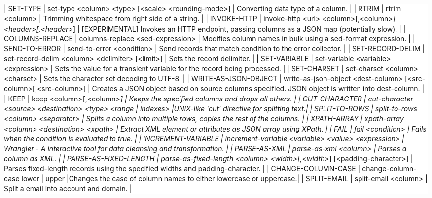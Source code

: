 | SET-TYPE                  | set-type &lt;column&gt; &lt;type&gt; [&lt;scale&gt; &lt;rounding-mode&gt;]                               | Converting data type of a column.                                                                                                                                 |
| RTRIM                     | rtrim &lt;column&gt;                                                                                     | Trimming whitespace from right side of a string.                                                                                                                  |
| INVOKE-HTTP               | invoke-http &lt;url&gt; &lt;column&gt;[,&lt;column&gt;*] &lt;header&gt;[,&lt;header&gt;*]                | [EXPERIMENTAL] Invokes an HTTP endpoint, passing columns as a JSON map (potentially slow).                                                                        |
| COLUMNS-REPLACE           | columns-replace &lt;sed-expression&gt;                                                                   | Modifies column names in bulk using a sed-format expression.                                                                                                      |
| SEND-TO-ERROR             | send-to-error &lt;condition&gt;                                                                          | Send records that match condition to the error collector.                                                                                                         |
| SET-RECORD-DELIM          | set-record-delim &lt;column&gt; &lt;delimiter&gt; [&lt;limit&gt;]                                        | Sets the record delimiter.                                                                                                                                        |
| SET-VARIABLE              | set-variable &lt;variable&gt; &lt;expression&gt;                                                         | Sets the value for a transient variable for the record being processed.                                                                                           |
| SET-CHARSET               | set-charset &lt;column&gt; &lt;charset&gt;                                                               | Sets the character set decoding to UTF-8.                                                                                                                         |
| WRITE-AS-JSON-OBJECT      | write-as-json-object &lt;dest-column&gt; [&lt;src-column&gt;[,&lt;src-column&gt;]                        | Creates a JSON object based on source columns specified. JSON object is written into dest-column.                                                                 |
| KEEP                      | keep &lt;column&gt;[,&lt;column&gt;*]                                                                    | Keeps the specified columns and drops all others.                                                                                                                 |
| CUT-CHARACTER             | cut-character &lt;source&gt; &lt;destination&gt; &lt;type&gt; &lt;range                                  | indexes&gt;                                                                                                                                                       |UNIX-like 'cut' directive for splitting text.|
| SPLIT-TO-ROWS             | split-to-rows &lt;column&gt; &lt;separator&gt;                                                           | Splits a column into multiple rows, copies the rest of the columns.                                                                                               |
| XPATH-ARRAY               | xpath-array &lt;column&gt; &lt;destination&gt; &lt;xpath&gt;                                             | Extract XML element or attributes as JSON array using XPath.                                                                                                      |
| FAIL                      | fail &lt;condition&gt;                                                                                   | Fails when the condition is evaluated to true.                                                                                                                    |
| INCREMENT-VARIABLE        | increment-variable &lt;variable&gt; &lt;value&gt; &lt;expression&gt;                                     | Wrangler - A interactive tool for data cleansing and transformation.                                                                                              |
| PARSE-AS-XML              | parse-as-xml &lt;column&gt;                                                                              | Parses a column as XML.                                                                                                                                           |
| PARSE-AS-FIXED-LENGTH     | parse-as-fixed-length &lt;column&gt; &lt;width&gt;[,&lt;width&gt;*] [&lt;padding-character&gt;]          | Parses fixed-length records using the specified widths and padding-character.                                                                                     |
| CHANGE-COLUMN-CASE        | change-column-case lower                                                                                 | upper                                                                                                                                                             |Changes the case of column names to either lowercase or uppercase.|
| SPLIT-EMAIL               | split-email &lt;column&gt;                                                                               | Split a email into account and domain.                                                                                                                            |
